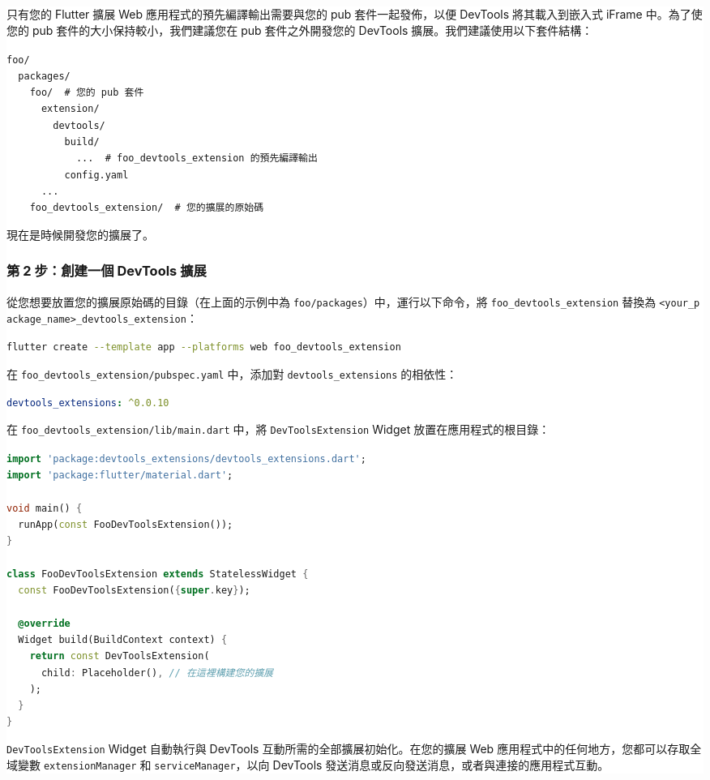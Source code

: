 只有您的 Flutter 擴展 Web 應用程式的預先編譯輸出需要與您的 pub 套件一起發佈，以便 DevTools 將其載入到嵌入式 iFrame 中。為了使您的 pub 套件的大小保持較小，我們建議您在 pub 套件之外開發您的 DevTools 擴展。我們建議使用以下套件結構：

```
foo/  
  packages/
    foo/  # 您的 pub 套件
      extension/
        devtools/
          build/
            ...  # foo_devtools_extension 的預先編譯輸出
          config.yaml
      ...
    foo_devtools_extension/  # 您的擴展的原始碼
```

現在是時候開發您的擴展了。

### 第 2 步：創建一個 DevTools 擴展

從您想要放置您的擴展原始碼的目錄（在上面的示例中為 `foo/packages`）中，運行以下命令，將 `foo_devtools_extension` 替換為 `<your_package_name>_devtools_extension`：

```bash
flutter create --template app --platforms web foo_devtools_extension
```

在 `foo_devtools_extension/pubspec.yaml` 中，添加對 `devtools_extensions` 的相依性：

```yaml
devtools_extensions: ^0.0.10
```

在 `foo_devtools_extension/lib/main.dart` 中，將 `DevToolsExtension` Widget 放置在應用程式的根目錄：

```dart
import 'package:devtools_extensions/devtools_extensions.dart';
import 'package:flutter/material.dart';

void main() {
  runApp(const FooDevToolsExtension());
}

class FooDevToolsExtension extends StatelessWidget {
  const FooDevToolsExtension({super.key});

  @override
  Widget build(BuildContext context) {
    return const DevToolsExtension(
      child: Placeholder(), // 在這裡構建您的擴展
    );
  }
}
```

`DevToolsExtension` Widget 自動執行與 DevTools 互動所需的全部擴展初始化。在您的擴展 Web 應用程式中的任何地方，您都可以存取全域變數 `extensionManager` 和 `serviceManager`，以向 DevTools 發送消息或反向發送消息，或者與連接的應用程式互動。
